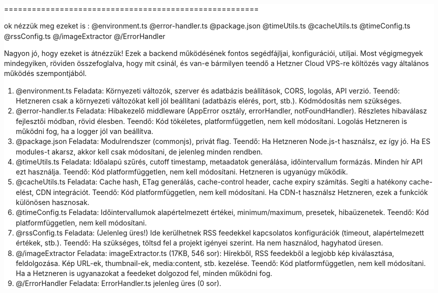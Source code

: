 
=======================================================

ok nézzük meg ezeket is : @environment.ts @error-handler.ts @package.json @timeUtils.ts @cacheUtils.ts @timeConfig.ts @rssConfig.ts @/imageExtractor @/ErrorHandler 

Nagyon jó, hogy ezeket is átnézzük! Ezek a backend működésének fontos segédfájljai, konfigurációi, utiljai.
Most végigmegyek mindegyiken, röviden összefoglalva, hogy mit csinál, és van-e bármilyen teendő a Hetzner Cloud VPS-re költözés vagy általános működés szempontjából.
1. @environment.ts
Feladata: Környezeti változók, szerver és adatbázis beállítások, CORS, logolás, API verzió.
Teendő:
Hetzneren csak a környezeti változókat kell jól beállítani (adatbázis elérés, port, stb.).
Kódmódosítás nem szükséges.
2. @error-handler.ts
Feladata:
Hibakezelő middleware (AppError osztály, errorHandler, notFoundHandler).
Részletes hibaválasz fejlesztői módban, rövid élesben.
Teendő:
Kód tökéletes, platformfüggetlen, nem kell módosítani.
Logolás Hetzneren is működni fog, ha a logger jól van beállítva.
3. @package.json
Feladata:
Modulrendszer (commonjs), privát flag.
Teendő:
Ha Hetzneren Node.js-t használsz, ez így jó.
Ha ES modules-t akarsz, akkor kell csak módosítani, de jelenleg minden rendben.
4. @timeUtils.ts
Feladata:
Időalapú szűrés, cutoff timestamp, metaadatok generálása, időintervallum formázás.
Minden hír API ezt használja.
Teendő:
Kód platformfüggetlen, nem kell módosítani.
Hetzneren is ugyanúgy működik.
5. @cacheUtils.ts
Feladata:
Cache hash, ETag generálás, cache-control header, cache expiry számítás.
Segíti a hatékony cache-elést, CDN integrációt.
Teendő:
Kód platformfüggetlen, nem kell módosítani.
Ha CDN-t használsz Hetzneren, ezek a funkciók különösen hasznosak.
6. @timeConfig.ts
Feladata:
Időintervallumok alapértelmezett értékei, minimum/maximum, presetek, hibaüzenetek.
Teendő:
Kód platformfüggetlen, nem kell módosítani.
7. @rssConfig.ts
Feladata:
(Jelenleg üres!)
Ide kerülhetnek RSS feedekkel kapcsolatos konfigurációk (timeout, alapértelmezett értékek, stb.).
Teendő:
Ha szükséges, töltsd fel a projekt igényei szerint.
Ha nem használod, hagyhatod üresen.
8. @/imageExtractor
Feladata:
imageExtractor.ts (17KB, 546 sor):
Hírekből, RSS feedekből a legjobb kép kiválasztása, feldolgozása.
Kép URL-ek, thumbnail-ek, media:content, stb. kezelése.
Teendő:
Kód platformfüggetlen, nem kell módosítani.
Ha a Hetzneren is ugyanazokat a feedeket dolgozod fel, minden működni fog.
9. @/ErrorHandler
Feladata:
ErrorHandler.ts jelenleg üres (0 sor).
